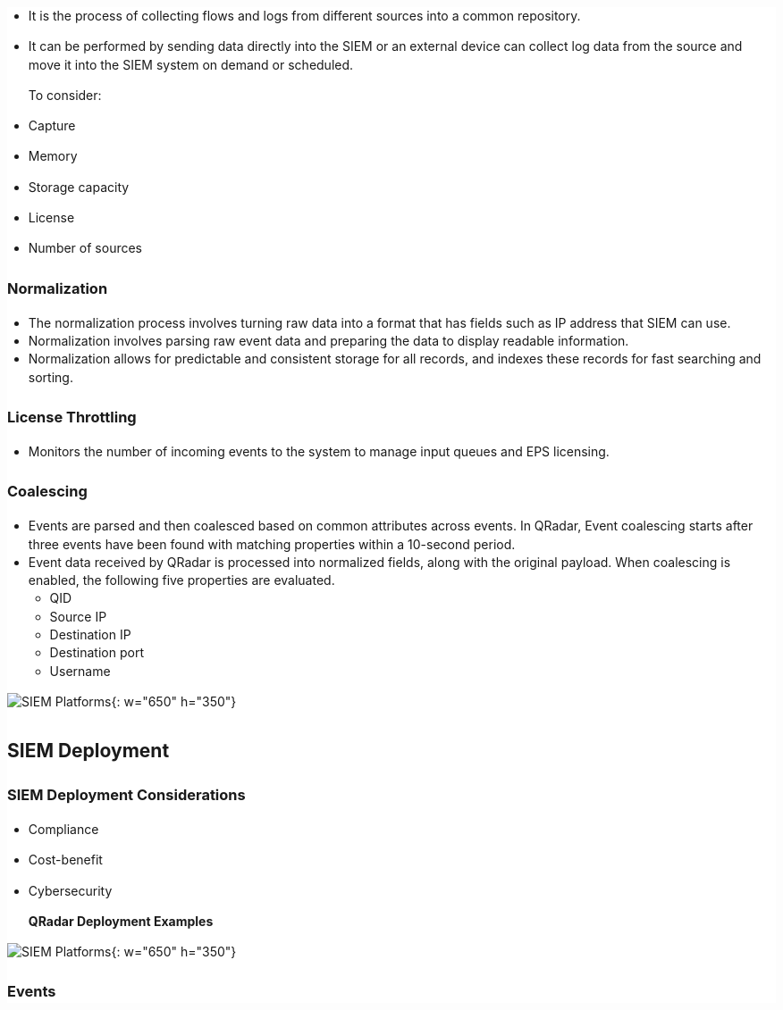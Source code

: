 - It is the process of collecting flows and logs from different sources into a common repository.
- It can be performed by sending data directly into the SIEM or an external device can collect log data from the source and move it into the SIEM system on demand or scheduled.
  
  To consider:
- Capture
- Memory
- Storage capacity
- License
- Number of sources

### Normalization

- The normalization process involves turning raw data into a format that has fields such as IP address that SIEM can use.
- Normalization involves parsing raw event data and preparing the data to display readable information.
- Normalization allows for predictable and consistent storage for all records, and indexes these records for fast searching and sorting.

### License Throttling

- Monitors the number of incoming events to the system to manage input queues and EPS licensing.

### Coalescing

- Events are parsed and then coalesced based on common attributes across events. In QRadar, Event coalescing starts after three events have been found with matching properties within a 10-second period.
- Event data received by QRadar is processed into normalized fields, along with the original payload. When coalescing is enabled, the following five properties are evaluated.
  - QID
  - Source IP
  - Destination IP
  - Destination port
  - Username
	  
![SIEM Platforms](SIEM%20Platforms.png){: w="650" h="350"}

## **SIEM Deployment**

### SIEM Deployment Considerations

- Compliance
- Cost-benefit
- Cybersecurity
  
  **QRadar Deployment Examples**
  
![SIEM Platforms](SIEM%20Platforms-1.png){: w="650" h="350"}

### Events
  
